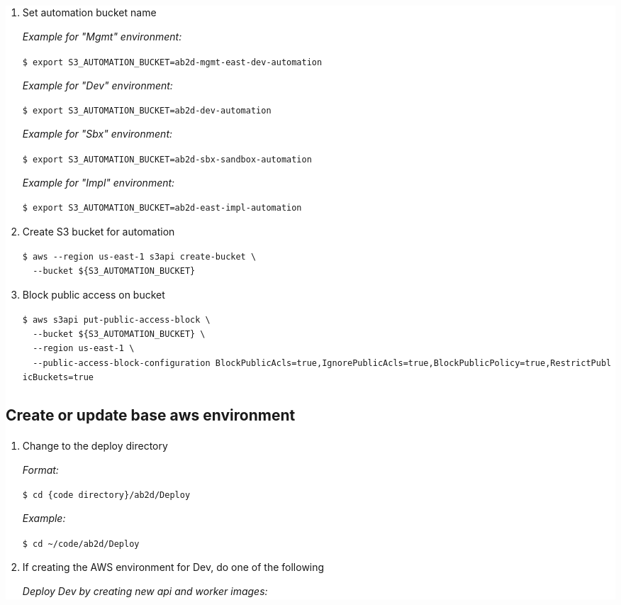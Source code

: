 1. Set automation bucket name

   *Example for "Mgmt" environment:*
   
   ```ShellSession
   $ export S3_AUTOMATION_BUCKET=ab2d-mgmt-east-dev-automation
   ```

   *Example for "Dev" environment:*
   
   ```ShellSession
   $ export S3_AUTOMATION_BUCKET=ab2d-dev-automation
   ```

   *Example for "Sbx" environment:*
   
   ```ShellSession
   $ export S3_AUTOMATION_BUCKET=ab2d-sbx-sandbox-automation
   ```

   *Example for "Impl" environment:*
   
   ```ShellSession
   $ export S3_AUTOMATION_BUCKET=ab2d-east-impl-automation
   ```

1. Create S3 bucket for automation

   ```ShellSession
   $ aws --region us-east-1 s3api create-bucket \
     --bucket ${S3_AUTOMATION_BUCKET}
   ```

1. Block public access on bucket

   ```ShellSession
   $ aws s3api put-public-access-block \
     --bucket ${S3_AUTOMATION_BUCKET} \
     --region us-east-1 \
     --public-access-block-configuration BlockPublicAcls=true,IgnorePublicAcls=true,BlockPublicPolicy=true,RestrictPublicBuckets=true
   ```

## Create or update base aws environment

1. Change to the deploy directory

   *Format:*

   ```ShellSession
   $ cd {code directory}/ab2d/Deploy
   ```

   *Example:*

   ```ShellSession
   $ cd ~/code/ab2d/Deploy
   ```

1. If creating the AWS environment for Dev, do one of the following

   *Deploy Dev by creating new api and worker images:*

